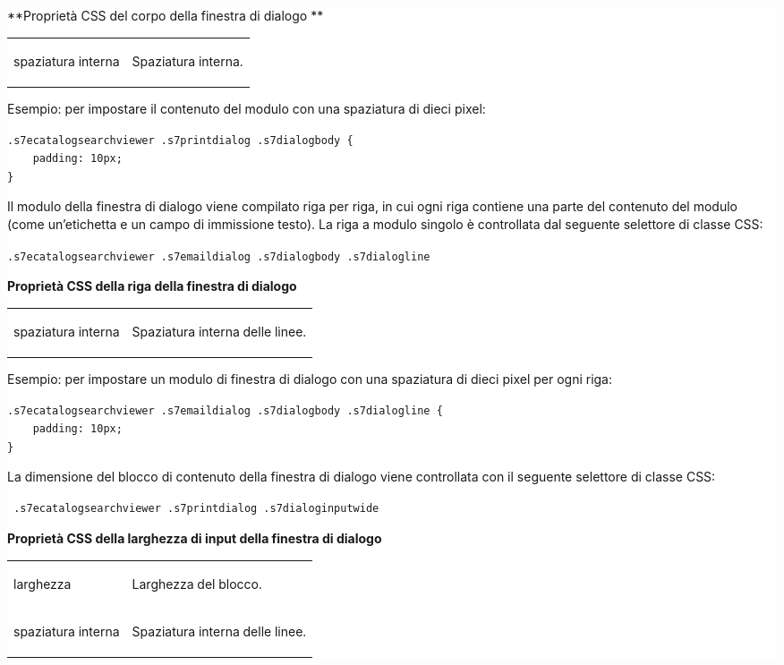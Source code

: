**Proprietà CSS del corpo della finestra di dialogo **

<table id="table_5D77F3D5B8CD4B798AA85F722B277F56"> 
 <tbody> 
  <tr> 
   <td colname="col1"> <p> <span class="codeph"> spaziatura interna </span> </p> </td> 
   <td colname="col2"> <p>Spaziatura interna. </p> </td> 
  </tr> 
 </tbody> 
</table>

Esempio: per impostare il contenuto del modulo con una spaziatura di dieci pixel:

```
.s7ecatalogsearchviewer .s7printdialog .s7dialogbody { 
    padding: 10px; 
}
```

Il modulo della finestra di dialogo viene compilato riga per riga, in cui ogni riga contiene una parte del contenuto del modulo (come un’etichetta e un campo di immissione testo). La riga a modulo singolo è controllata dal seguente selettore di classe CSS:

```
.s7ecatalogsearchviewer .s7emaildialog .s7dialogbody .s7dialogline
```

**Proprietà CSS della riga della finestra di dialogo**

<table id="table_2CCCC71B45B444A8B9CE2894129C9C02"> 
 <tbody> 
  <tr> 
   <td colname="col1"> <p> <span class="codeph"> spaziatura interna </span> </p> </td> 
   <td colname="col2"> <p>Spaziatura interna delle linee. </p> </td> 
  </tr> 
 </tbody> 
</table>

Esempio: per impostare un modulo di finestra di dialogo con una spaziatura di dieci pixel per ogni riga:

```
.s7ecatalogsearchviewer .s7emaildialog .s7dialogbody .s7dialogline { 
    padding: 10px; 
}
```

La dimensione del blocco di contenuto della finestra di dialogo viene controllata con il seguente selettore di classe CSS:

```
 .s7ecatalogsearchviewer .s7printdialog .s7dialoginputwide
```

**Proprietà CSS della larghezza di input della finestra di dialogo**

<table id="table_FFF0B02B564C443CA8713103D723C733"> 
 <tbody> 
  <tr> 
   <td colname="col1"> <p> <span class="codeph"> larghezza </span> </p> </td> 
   <td colname="col2"> <p>Larghezza del blocco. </p> </td> 
  </tr> 
  <tr> 
   <td colname="col1"> <p> <span class="codeph"> spaziatura interna </span> </p> </td> 
   <td colname="col2"> <p>Spaziatura interna delle linee. </p> </td> 
  </tr> 
 </tbody> 
</table>
